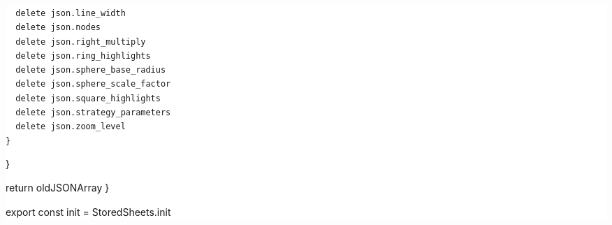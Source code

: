       delete json.line_width
      delete json.nodes
      delete json.right_multiply
      delete json.ring_highlights
      delete json.sphere_base_radius
      delete json.sphere_scale_factor
      delete json.square_highlights
      delete json.strategy_parameters
      delete json.zoom_level
    }
  }

  return oldJSONArray
}

export const init = StoredSheets.init

